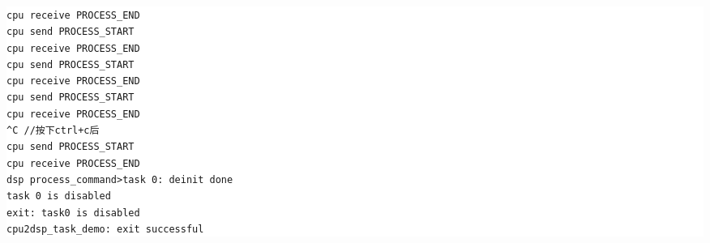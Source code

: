 ```shell
cpu receive PROCESS_END
cpu send PROCESS_START
cpu receive PROCESS_END
cpu send PROCESS_START
cpu receive PROCESS_END
cpu send PROCESS_START
cpu receive PROCESS_END
^C //按下ctrl+c后
cpu send PROCESS_START
cpu receive PROCESS_END
dsp process_command>task 0: deinit done
task 0 is disabled
exit: task0 is disabled
cpu2dsp_task_demo: exit successful
```


